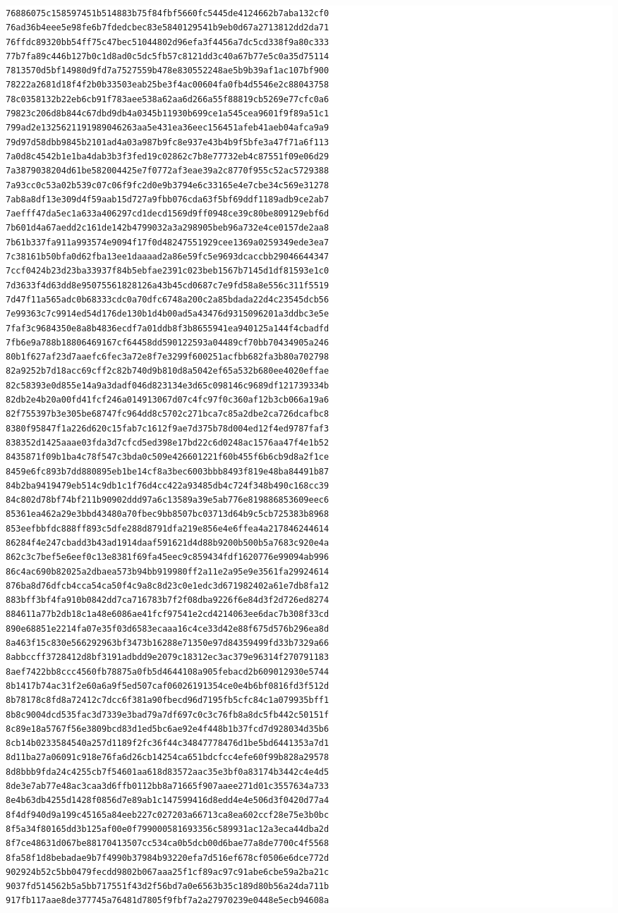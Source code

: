 ```
76886075c158597451b514883b75f84fbf5660fc5445de4124662b7aba132cf0
76ad36b4eee5e98fe6b7fdedcbec83e5840129541b9eb0d67a2713812dd2da71
76ffdc89320bb54ff75c47bec51044802d96efa3f4456a7dc5cd338f9a80c333
77b7fa89c446b127b0c1d8ad0c5dc5fb57c8121dd3c40a67b77e5c0a35d75114
7813570d5bf14980d9fd7a7527559b478e830552248ae5b9b39af1ac107bf900
78222a2681d18f4f2b0b33503eab25be3f4ac00604fa0fb4d5546e2c88043758
78c0358132b22eb6cb91f783aee538a62aa6d266a55f88819cb5269e77cfc0a6
79823c206d8b844c67dbd9db4a0345b11930b699ce1a545cea9601f9f89a51c1
799ad2e1325621191989046263aa5e431ea36eec156451afeb41aeb04afca9a9
79d97d58dbb9845b2101ad4a03a987b9fc8e937e43b4b9f5bfe3a47f71a6f113
7a0d8c4542b1e1ba4dab3b3f3fed19c02862c7b8e77732eb4c87551f09e06d29
7a3879038204d61be582004425e7f0772af3eae39a2c8770f955c52ac5729388
7a93cc0c53a02b539c07c06f9fc2d0e9b3794e6c33165e4e7cbe34c569e31278
7ab8a8df13e309d4f59aab15d727a9fbb076cda63f5bf69ddf1189adb9ce2ab7
7aefff47da5ec1a633a406297cd1decd1569d9ff0948ce39c80be809129ebf6d
7b601d4a67aedd2c161de142b4799032a3a298905beb96a732e4ce0157de2aa8
7b61b337fa911a993574e9094f17f0d48247551929cee1369a0259349ede3ea7
7c38161b50bfa0d62fba13ee1daaaad2a86e59fc5e9693dcaccbb29046644347
7ccf0424b23d23ba33937f84b5ebfae2391c023beb1567b7145d1df81593e1c0
7d3633f4d63dd8e95075561828126a43b45cd0687c7e9fd58a8e556c311f5519
7d47f11a565adc0b68333cdc0a70dfc6748a200c2a85bdada22d4c23545dcb56
7e99363c7c9914ed54d176de130b1d4b00ad5a43476d9315096201a3ddbc3e5e
7faf3c9684350e8a8b4836ecdf7a01ddb8f3b8655941ea940125a144f4cbadfd
7fb6e9a788b18806469167cf64458dd590122593a04489cf70bb70434905a246
80b1f627af23d7aaefc6fec3a72e8f7e3299f600251acfbb682fa3b80a702798
82a9252b7d18acc69cff2c82b740d9b810d8a5042ef65a532b680ee4020effae
82c58393e0d855e14a9a3dadf046d823134e3d65c098146c9689df121739334b
82db2e4b20a00fd41fcf246a014913067d07c4fc97f0c360af12b3cb066a19a6
82f755397b3e305be68747fc964dd8c5702c271bca7c85a2dbe2ca726dcafbc8
8380f95847f1a226d620c15fab7c1612f9ae7d375b78d004ed12f4ed9787faf3
838352d1425aaae03fda3d7cfcd5ed398e17bd22c6d0248ac1576aa47f4e1b52
8435871f09b1ba4c78f547c3bda0c509e426601221f60b455f6b6cb9d8a2f1ce
8459e6fc893b7dd880895eb1be14cf8a3bec6003bbb8493f819e48ba84491b87
84b2ba9419479eb514c9db1c1f76d4cc422a93485db4c724f348b490c168cc39
84c802d78bf74bf211b90902ddd97a6c13589a39e5ab776e819886853609eec6
85361ea462a29e3bbd43480a70fbec9bb8507bc03713d64b9c5cb725383b8968
853eefbbfdc888ff893c5dfe288d8791dfa219e856e4e6ffea4a217846244614
86284f4e247cbadd3b43ad1914daaf591621d4d88b9200b500b5a7683c920e4a
862c3c7bef5e6eef0c13e8381f69fa45eec9c859434fdf1620776e99094ab996
86c4ac690b82025a2dbaea573b94bb919980ff2a11e2a95e9e3561fa29924614
876ba8d76dfcb4cca54ca50f4c9a8c8d23c0e1edc3d671982402a61e7db8fa12
883bff3bf4fa910b0842dd7ca716783b7f2f08dba9226f6e84d3f2d726ed8274
884611a77b2db18c1a48e6086ae41fcf97541e2cd4214063ee6dac7b308f33cd
890e68851e2214fa07e35f03d6583ecaaa16c4ce33d42e88f675d576b296ea8d
8a463f15c830e566292963bf3473b16288e71350e97d84359499fd33b7329a66
8abbccff3728412d8bf3191adbdd9e2079c18312ec3ac379e96314f270791183
8aef7422bb8ccc4560fb78875a0fb5d4644108a905febacd2b609012930e5744
8b1417b74ac31f2e60a6a9f5ed507caf06026191354ce0e4b6bf0816fd3f512d
8b78178c8fd8a72412c7dcc6f381a90fbecd96d7195fb5cfc84c1a079935bff1
8b8c9004dcd535fac3d7339e3bad79a7df697c0c3c76fb8a8dc5fb442c50151f
8c89e18a5767f56e3809bcd83d1ed5bc6ae92e4f448b1b37fcd7d928034d35b6
8cb14b0233584540a257d1189f2fc36f44c34847778476d1be5bd6441353a7d1
8d11ba27a06091c918e76fa6d26cb14254ca651bdcfcc4efe60f99b828a29578
8d8bbb9fda24c4255cb7f54601aa618d83572aac35e3bf0a83174b3442c4e4d5
8de3e7ab77e48ac3caa3d6ffb0112bb8a71665f907aaee271d01c3557634a733
8e4b63db4255d1428f0856d7e89ab1c147599416d8edd4e4e506d3f0420d77a4
8f4df940d9a199c45165a84eeb227c027203a66713ca8ea602ccf28e75e3b0bc
8f5a34f80165dd3b125af00e0f799000581693356c589931ac12a3eca44dba2d
8f7ce48631d067be88170413507cc534ca0b5dcb00d6bae77a8de7700c4f5568
8fa58f1d8bebadae9b7f4990b37984b93220efa7d516ef678cf0506e6dce772d
902924b52c5bb0479fecdd9802b067aaa25f1cf89ac97c91abe6cbe59a2ba21c
9037fd514562b5a5bb717551f43d2f56bd7a0e6563b35c189d80b56a24da711b
917fb117aae8de377745a76481d7805f9fbf7a2a27970239e0448e5ecb94608a
```